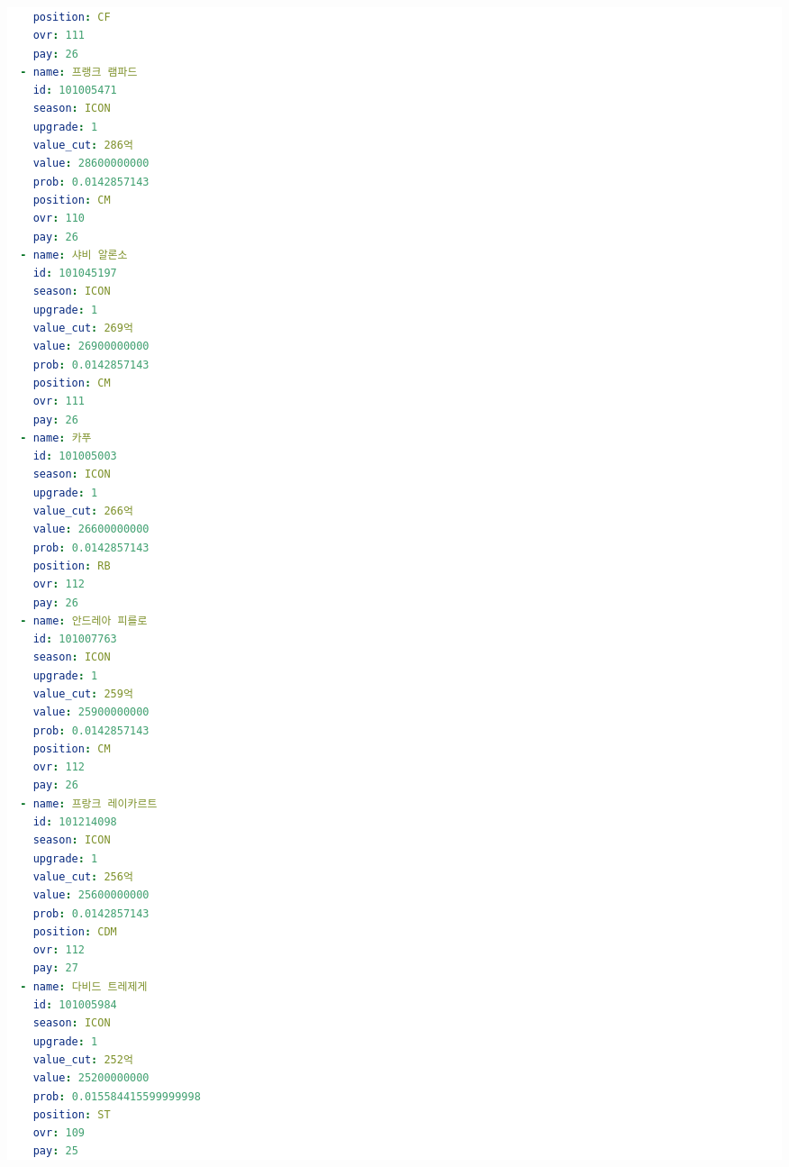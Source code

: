 ```yaml
    position: CF
    ovr: 111
    pay: 26
  - name: 프랭크 램파드
    id: 101005471
    season: ICON
    upgrade: 1
    value_cut: 286억
    value: 28600000000
    prob: 0.0142857143
    position: CM
    ovr: 110
    pay: 26
  - name: 샤비 알론소
    id: 101045197
    season: ICON
    upgrade: 1
    value_cut: 269억
    value: 26900000000
    prob: 0.0142857143
    position: CM
    ovr: 111
    pay: 26
  - name: 카푸
    id: 101005003
    season: ICON
    upgrade: 1
    value_cut: 266억
    value: 26600000000
    prob: 0.0142857143
    position: RB
    ovr: 112
    pay: 26
  - name: 안드레아 피를로
    id: 101007763
    season: ICON
    upgrade: 1
    value_cut: 259억
    value: 25900000000
    prob: 0.0142857143
    position: CM
    ovr: 112
    pay: 26
  - name: 프랑크 레이카르트
    id: 101214098
    season: ICON
    upgrade: 1
    value_cut: 256억
    value: 25600000000
    prob: 0.0142857143
    position: CDM
    ovr: 112
    pay: 27
  - name: 다비드 트레제게
    id: 101005984
    season: ICON
    upgrade: 1
    value_cut: 252억
    value: 25200000000
    prob: 0.015584415599999998
    position: ST
    ovr: 109
    pay: 25
```